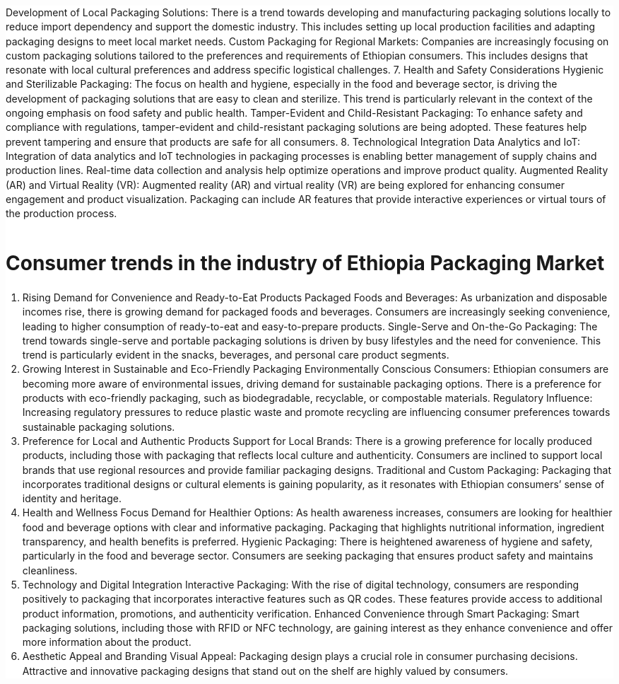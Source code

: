 Development of Local Packaging Solutions: There is a trend towards developing and manufacturing packaging solutions locally to reduce import dependency and support the domestic industry. This includes setting up local production facilities and adapting packaging designs to meet local market needs.
Custom Packaging for Regional Markets: Companies are increasingly focusing on custom packaging solutions tailored to the preferences and requirements of Ethiopian consumers. This includes designs that resonate with local cultural preferences and address specific logistical challenges.
7. Health and Safety Considerations
Hygienic and Sterilizable Packaging: The focus on health and hygiene, especially in the food and beverage sector, is driving the development of packaging solutions that are easy to clean and sterilize. This trend is particularly relevant in the context of the ongoing emphasis on food safety and public health.
Tamper-Evident and Child-Resistant Packaging: To enhance safety and compliance with regulations, tamper-evident and child-resistant packaging solutions are being adopted. These features help prevent tampering and ensure that products are safe for all consumers.
8. Technological Integration
Data Analytics and IoT: Integration of data analytics and IoT technologies in packaging processes is enabling better management of supply chains and production lines. Real-time data collection and analysis help optimize operations and improve product quality.
Augmented Reality (AR) and Virtual Reality (VR): Augmented reality (AR) and virtual reality (VR) are being explored for enhancing consumer engagement and product visualization. Packaging can include AR features that provide interactive experiences or virtual tours of the production process.

# Consumer trends in the industry of Ethiopia Packaging Market
1. Rising Demand for Convenience and Ready-to-Eat Products
Packaged Foods and Beverages: As urbanization and disposable incomes rise, there is growing demand for packaged foods and beverages. Consumers are increasingly seeking convenience, leading to higher consumption of ready-to-eat and easy-to-prepare products.
Single-Serve and On-the-Go Packaging: The trend towards single-serve and portable packaging solutions is driven by busy lifestyles and the need for convenience. This trend is particularly evident in the snacks, beverages, and personal care product segments.
2. Growing Interest in Sustainable and Eco-Friendly Packaging
Environmentally Conscious Consumers: Ethiopian consumers are becoming more aware of environmental issues, driving demand for sustainable packaging options. There is a preference for products with eco-friendly packaging, such as biodegradable, recyclable, or compostable materials.
Regulatory Influence: Increasing regulatory pressures to reduce plastic waste and promote recycling are influencing consumer preferences towards sustainable packaging solutions.
3. Preference for Local and Authentic Products
Support for Local Brands: There is a growing preference for locally produced products, including those with packaging that reflects local culture and authenticity. Consumers are inclined to support local brands that use regional resources and provide familiar packaging designs.
Traditional and Custom Packaging: Packaging that incorporates traditional designs or cultural elements is gaining popularity, as it resonates with Ethiopian consumers’ sense of identity and heritage.
4. Health and Wellness Focus
Demand for Healthier Options: As health awareness increases, consumers are looking for healthier food and beverage options with clear and informative packaging. Packaging that highlights nutritional information, ingredient transparency, and health benefits is preferred.
Hygienic Packaging: There is heightened awareness of hygiene and safety, particularly in the food and beverage sector. Consumers are seeking packaging that ensures product safety and maintains cleanliness.
5. Technology and Digital Integration
Interactive Packaging: With the rise of digital technology, consumers are responding positively to packaging that incorporates interactive features such as QR codes. These features provide access to additional product information, promotions, and authenticity verification.
Enhanced Convenience through Smart Packaging: Smart packaging solutions, including those with RFID or NFC technology, are gaining interest as they enhance convenience and offer more information about the product.
6. Aesthetic Appeal and Branding
Visual Appeal: Packaging design plays a crucial role in consumer purchasing decisions. Attractive and innovative packaging designs that stand out on the shelf are highly valued by consumers.